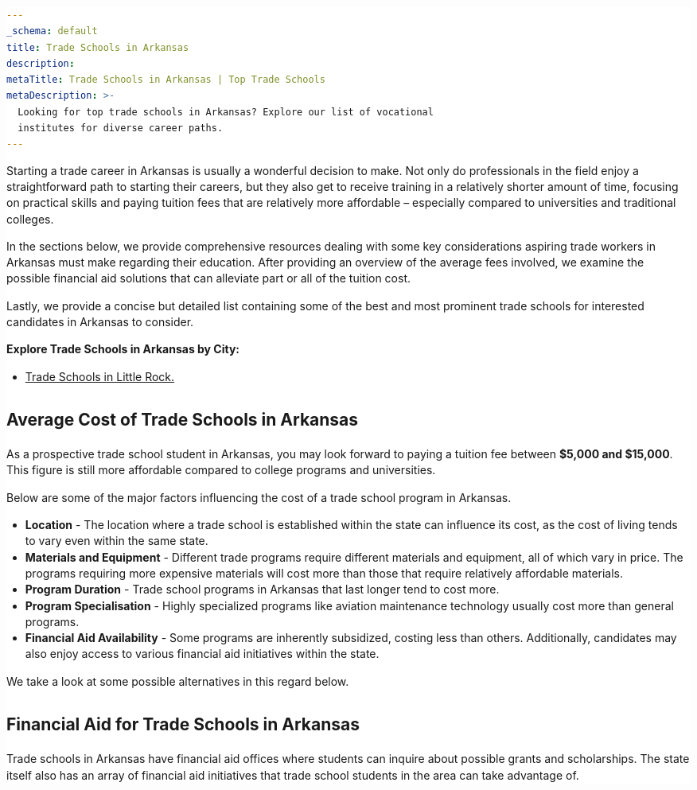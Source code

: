 ```yaml
---
_schema: default
title: Trade Schools in Arkansas
description:
metaTitle: Trade Schools in Arkansas | Top Trade Schools
metaDescription: >-
  Looking for top trade schools in Arkansas? Explore our list of vocational
  institutes for diverse career paths.
---
```

Starting a trade career in Arkansas is usually a wonderful decision to make. Not only do professionals in the field enjoy a straightforward path to starting their careers, but they also get to receive training in a relatively shorter amount of time, focusing on practical skills and paying tuition fees that are relatively more affordable – especially compared to universities and traditional colleges.

In the sections below, we provide comprehensive resources dealing with some key considerations aspiring trade workers in Arkansas must make regarding their education. After providing an overview of the average fees involved, we examine the possible financial aid solutions that can alleviate part or all of the tuition cost.

Lastly, we provide a concise but detailed list containing some of the best and most prominent trade schools for interested candidates in Arkansas to consider.

**Explore Trade Schools in Arkansas by City:**

* [Trade Schools in Little Rock.](https://toptradeschools.com/states/arkansas/little-rock/)

## **Average Cost of Trade Schools in Arkansas**

As a prospective trade school student in Arkansas, you may look forward to paying a tuition fee between **$5,000 and $15,000**. This figure is still more affordable compared to college programs and universities.

Below are some of the major factors influencing the cost of a trade school program in Arkansas.

* **Location** - The location where a trade school is established within the state can influence its cost, as the cost of living tends to vary even within the same state.
* **Materials and Equipment** - Different trade programs require different materials and equipment, all of which vary in price. The programs requiring more expensive materials will cost more than those that require relatively affordable materials.
* **Program Duration** - Trade school programs in Arkansas that last longer tend to cost more.
* **Program Specialisation** - Highly specialized programs like aviation maintenance technology usually cost more than general programs.
* **Financial Aid Availability** - Some programs are inherently subsidized, costing less than others. Additionally, candidates may also enjoy access to various financial aid initiatives within the state.

We take a look at some possible alternatives in this regard below.

## **Financial Aid for Trade Schools in Arkansas**

Trade schools in Arkansas have financial aid offices where students can inquire about possible grants and scholarships. The state itself also has an array of financial aid initiatives that trade school students in the area can take advantage of.
